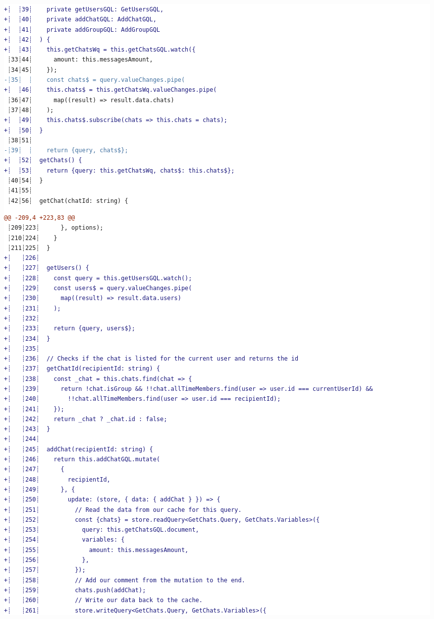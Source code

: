 ```diff
+┊  ┊39┊    private getUsersGQL: GetUsersGQL,
+┊  ┊40┊    private addChatGQL: AddChatGQL,
+┊  ┊41┊    private addGroupGQL: AddGroupGQL
+┊  ┊42┊  ) {
+┊  ┊43┊    this.getChatsWq = this.getChatsGQL.watch({
 ┊33┊44┊      amount: this.messagesAmount,
 ┊34┊45┊    });
-┊35┊  ┊    const chats$ = query.valueChanges.pipe(
+┊  ┊46┊    this.chats$ = this.getChatsWq.valueChanges.pipe(
 ┊36┊47┊      map((result) => result.data.chats)
 ┊37┊48┊    );
+┊  ┊49┊    this.chats$.subscribe(chats => this.chats = chats);
+┊  ┊50┊  }
 ┊38┊51┊
-┊39┊  ┊    return {query, chats$};
+┊  ┊52┊  getChats() {
+┊  ┊53┊    return {query: this.getChatsWq, chats$: this.chats$};
 ┊40┊54┊  }
 ┊41┊55┊
 ┊42┊56┊  getChat(chatId: string) {
```
```diff
@@ -209,4 +223,83 @@
 ┊209┊223┊      }, options);
 ┊210┊224┊    }
 ┊211┊225┊  }
+┊   ┊226┊
+┊   ┊227┊  getUsers() {
+┊   ┊228┊    const query = this.getUsersGQL.watch();
+┊   ┊229┊    const users$ = query.valueChanges.pipe(
+┊   ┊230┊      map((result) => result.data.users)
+┊   ┊231┊    );
+┊   ┊232┊
+┊   ┊233┊    return {query, users$};
+┊   ┊234┊  }
+┊   ┊235┊
+┊   ┊236┊  // Checks if the chat is listed for the current user and returns the id
+┊   ┊237┊  getChatId(recipientId: string) {
+┊   ┊238┊    const _chat = this.chats.find(chat => {
+┊   ┊239┊      return !chat.isGroup && !!chat.allTimeMembers.find(user => user.id === currentUserId) &&
+┊   ┊240┊        !!chat.allTimeMembers.find(user => user.id === recipientId);
+┊   ┊241┊    });
+┊   ┊242┊    return _chat ? _chat.id : false;
+┊   ┊243┊  }
+┊   ┊244┊
+┊   ┊245┊  addChat(recipientId: string) {
+┊   ┊246┊    return this.addChatGQL.mutate(
+┊   ┊247┊      {
+┊   ┊248┊        recipientId,
+┊   ┊249┊      }, {
+┊   ┊250┊        update: (store, { data: { addChat } }) => {
+┊   ┊251┊          // Read the data from our cache for this query.
+┊   ┊252┊          const {chats} = store.readQuery<GetChats.Query, GetChats.Variables>({
+┊   ┊253┊            query: this.getChatsGQL.document,
+┊   ┊254┊            variables: {
+┊   ┊255┊              amount: this.messagesAmount,
+┊   ┊256┊            },
+┊   ┊257┊          });
+┊   ┊258┊          // Add our comment from the mutation to the end.
+┊   ┊259┊          chats.push(addChat);
+┊   ┊260┊          // Write our data back to the cache.
+┊   ┊261┊          store.writeQuery<GetChats.Query, GetChats.Variables>({
```